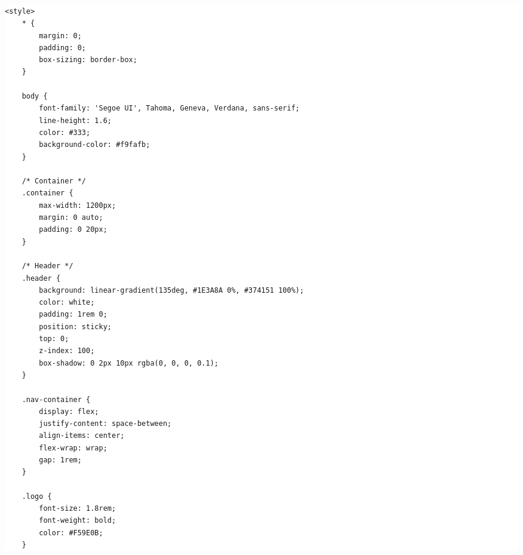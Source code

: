 <!DOCTYPE html>
<html lang="en">
<head>
    <meta charset="UTF-8">
    <meta name="viewport" content="width=device-width, initial-scale=1.0">
    <title>New India Traders - Locomotive Parts & Railway Equipment Supplier</title>
    <meta name="description" content="Leading supplier of locomotive parts and railway equipment in India. Specializing in brake components, electrical systems, engine parts, wheels & axles, coupling systems, and safety equipment.">
    
    <style>
        * {
            margin: 0;
            padding: 0;
            box-sizing: border-box;
        }

        body {
            font-family: 'Segoe UI', Tahoma, Geneva, Verdana, sans-serif;
            line-height: 1.6;
            color: #333;
            background-color: #f9fafb;
        }

        /* Container */
        .container {
            max-width: 1200px;
            margin: 0 auto;
            padding: 0 20px;
        }

        /* Header */
        .header {
            background: linear-gradient(135deg, #1E3A8A 0%, #374151 100%);
            color: white;
            padding: 1rem 0;
            position: sticky;
            top: 0;
            z-index: 100;
            box-shadow: 0 2px 10px rgba(0, 0, 0, 0.1);
        }

        .nav-container {
            display: flex;
            justify-content: space-between;
            align-items: center;
            flex-wrap: wrap;
            gap: 1rem;
        }

        .logo {
            font-size: 1.8rem;
            font-weight: bold;
            color: #F59E0B;
        }
